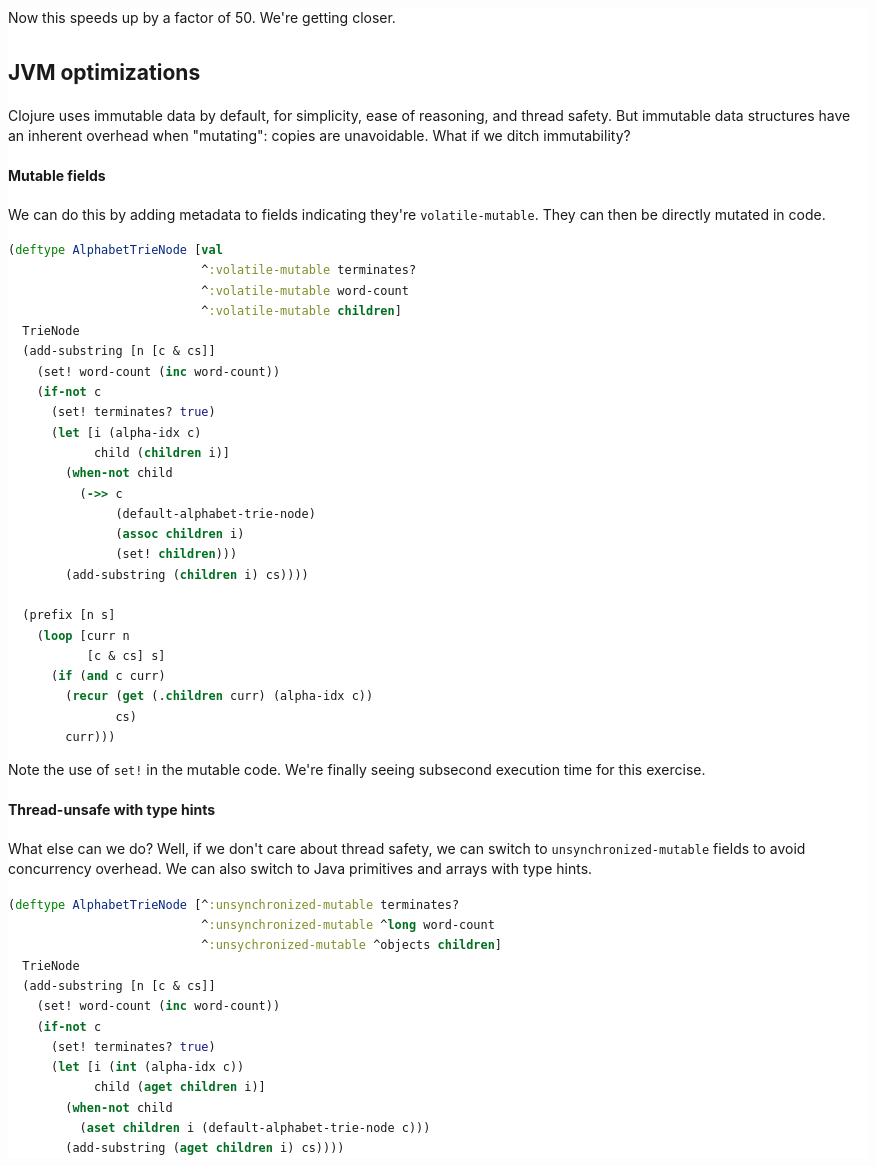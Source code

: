 Now this speeds up by a factor of 50. We're getting closer.

## JVM optimizations

Clojure uses immutable data by default, for simplicity, ease of reasoning, and thread safety. But immutable data structures have an inherent overhead when "mutating": copies are unavoidable. What if we ditch immutability? 

#### Mutable fields

We can do this by adding metadata to fields indicating they're `volatile-mutable`. They can then be directly mutated in code.

```clojure
(deftype AlphabetTrieNode [val
                           ^:volatile-mutable terminates?
                           ^:volatile-mutable word-count
                           ^:volatile-mutable children]
  TrieNode
  (add-substring [n [c & cs]]
    (set! word-count (inc word-count))
    (if-not c
      (set! terminates? true)
      (let [i (alpha-idx c)
            child (children i)]
        (when-not child
          (->> c
               (default-alphabet-trie-node)
               (assoc children i)
               (set! children)))
        (add-substring (children i) cs))))

  (prefix [n s]
    (loop [curr n
           [c & cs] s]
      (if (and c curr)
        (recur (get (.children curr) (alpha-idx c))
               cs)
        curr)))
```

Note the use of `set!` in the mutable code. We're finally seeing subsecond execution time for this exercise.

#### Thread-unsafe with type hints

What else can we do? Well, if we don't care about thread safety, we can switch to `unsynchronized-mutable` fields to avoid concurrency overhead. We can also switch to Java primitives and arrays with type hints. 

```clojure
(deftype AlphabetTrieNode [^:unsynchronized-mutable terminates?
                           ^:unsynchronized-mutable ^long word-count
                           ^:unsychronized-mutable ^objects children]
  TrieNode
  (add-substring [n [c & cs]]
    (set! word-count (inc word-count))
    (if-not c
      (set! terminates? true)
      (let [i (int (alpha-idx c))
            child (aget children i)]
        (when-not child
          (aset children i (default-alphabet-trie-node c)))
        (add-substring (aget children i) cs))))
```
